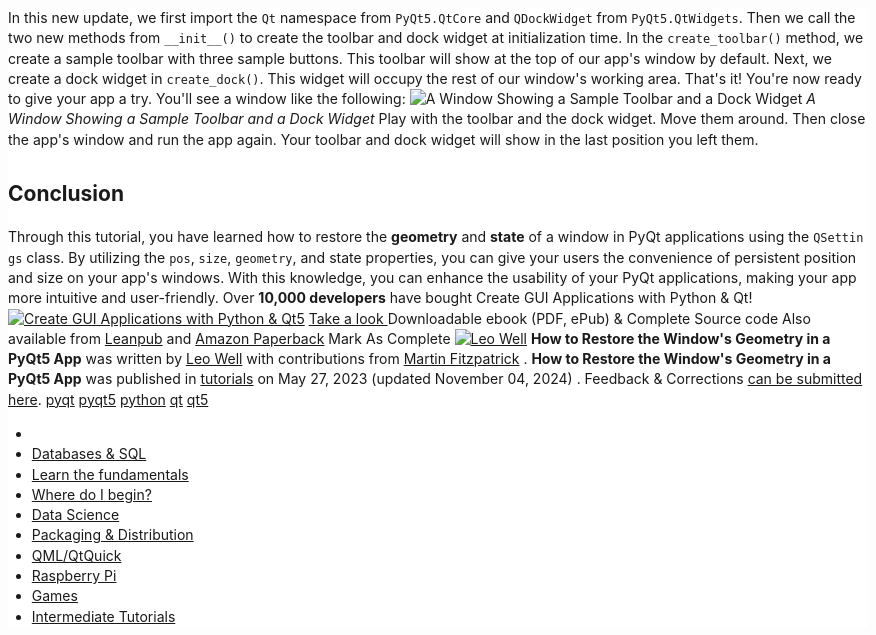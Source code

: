 ```

```

In this new update, we first import the `Qt` namespace from `PyQt5.QtCore` and `QDockWidget` from `PyQt5.QtWidgets`. Then we call the two new methods from `__init__()` to create the toolbar and dock widget at initialization time.
In the `create_toolbar()` method, we create a sample toolbar with three sample buttons. This toolbar will show at the top of our app's window by default.
Next, we create a dock widget in `create_dock()`. This widget will occupy the rest of our window's working area.
That's it! You're now ready to give your app a try. You'll see a window like the following:
![A Window Showing a Sample Toolbar and a Dock Widget](https://www.pythonguis.com/static/tutorials/qt/restore-window-geometry-pyqt/window-state.png) _A Window Showing a Sample Toolbar and a Dock Widget_
Play with the toolbar and the dock widget. Move them around. Then close the app's window and run the app again. Your toolbar and dock widget will show in the last position you left them.
## Conclusion
Through this tutorial, you have learned how to restore the **geometry** and **state** of a window in PyQt applications using the `QSettings` class. By utilizing the `pos`, `size`, `geometry`, and state properties, you can give your users the convenience of persistent position and size on your app's windows.
With this knowledge, you can enhance the usability of your PyQt applications, making your app more intuitive and user-friendly.
Over **10,000 developers** have bought Create GUI Applications with Python & Qt!
[![Create GUI Applications with Python & Qt5](https://www.pythonguis.com/static/theme/images/products/pyqt5-book.png)](https://www.pythonguis.com/pyqt5-book/)
[Take a look ](https://www.pythonguis.com/pyqt5-book/)
Downloadable ebook (PDF, ePub) & Complete Source code
Also available from [Leanpub](https://www.leanpub.com/create-simple-gui-applications/) and [Amazon Paperback](https://www.amazon.com/dp/B08RB2HRS1/)
Mark As Complete 
[![Leo Well](https://www.pythonguis.com/static/theme/images/authors/leo-well.jpg)](https://www.pythonguis.com/authors/leo-well/)
**How to Restore the Window's Geometry in a PyQt5 App** was written by [Leo Well](https://www.pythonguis.com/authors/leo-well/) with contributions from [Martin Fitzpatrick](https://www.pythonguis.com/authors/martin-fitzpatrick/) . 
**How to Restore the Window's Geometry in a PyQt5 App** was published in [tutorials](https://www.pythonguis.com/tutorials/) on May 27, 2023 (updated November 04, 2024) . Feedback & Corrections [can be submitted here](https://tally.so/r/wbvxNE). 
[pyqt](https://www.pythonguis.com/topics/pyqt/) [ pyqt5](https://www.pythonguis.com/topics/pyqt5/) [python](https://www.pythonguis.com/topics/python/) [qt](https://www.pythonguis.com/topics/qt/) [qt5](https://www.pythonguis.com/topics/qt5/)
  * [](https://www.pythonguis.com/ "Python GUIs")
  * [Databases & SQL](https://www.pythonguis.com/topics/databases/)
  * [Learn the fundamentals](https://www.pythonguis.com/topics/foundation/)
  * [Where do I begin?](https://www.pythonguis.com/topics/getting-started/)
  * [Data Science](https://www.pythonguis.com/topics/data-science/)
  * [Packaging & Distribution](https://www.pythonguis.com/topics/packaging/)
  * [QML/QtQuick](https://www.pythonguis.com/topics/qml/)
  * [Raspberry Pi](https://www.pythonguis.com/topics/raspberry-pi/)
  * [Games](https://www.pythonguis.com/topics/games/)
  * [Intermediate Tutorials](https://www.pythonguis.com/topics/intermediate/)
